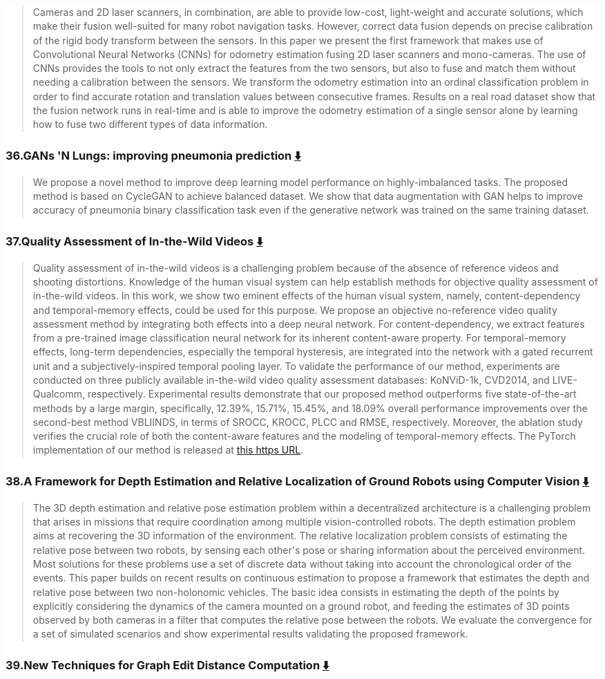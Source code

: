 >  Cameras and 2D laser scanners, in combination, are able to provide low-cost, light-weight and accurate solutions, which make their fusion well-suited for many robot navigation tasks. However, correct data fusion depends on precise calibration of the rigid body transform between the sensors. In this paper we present the first framework that makes use of Convolutional Neural Networks (CNNs) for odometry estimation fusing 2D laser scanners and mono-cameras. The use of CNNs provides the tools to not only extract the features from the two sensors, but also to fuse and match them without needing a calibration between the sensors. We transform the odometry estimation into an ordinal classification problem in order to find accurate rotation and translation values between consecutive frames. Results on a real road dataset show that the fusion network runs in real-time and is able to improve the odometry estimation of a single sensor alone by learning how to fuse two different types of data information. 
### 36.GANs 'N Lungs: improving pneumonia prediction  [ :arrow_down: ](https://arxiv.org/pdf/1908.00433.pdf)
>  We propose a novel method to improve deep learning model performance on highly-imbalanced tasks. The proposed method is based on CycleGAN to achieve balanced dataset. We show that data augmentation with GAN helps to improve accuracy of pneumonia binary classification task even if the generative network was trained on the same training dataset. 
### 37.Quality Assessment of In-the-Wild Videos  [ :arrow_down: ](https://arxiv.org/pdf/1908.00375.pdf)
>  Quality assessment of in-the-wild videos is a challenging problem because of the absence of reference videos and shooting distortions. Knowledge of the human visual system can help establish methods for objective quality assessment of in-the-wild videos. In this work, we show two eminent effects of the human visual system, namely, content-dependency and temporal-memory effects, could be used for this purpose. We propose an objective no-reference video quality assessment method by integrating both effects into a deep neural network. For content-dependency, we extract features from a pre-trained image classification neural network for its inherent content-aware property. For temporal-memory effects, long-term dependencies, especially the temporal hysteresis, are integrated into the network with a gated recurrent unit and a subjectively-inspired temporal pooling layer. To validate the performance of our method, experiments are conducted on three publicly available in-the-wild video quality assessment databases: KoNViD-1k, CVD2014, and LIVE-Qualcomm, respectively. Experimental results demonstrate that our proposed method outperforms five state-of-the-art methods by a large margin, specifically, 12.39%, 15.71%, 15.45%, and 18.09% overall performance improvements over the second-best method VBLIINDS, in terms of SROCC, KROCC, PLCC and RMSE, respectively. Moreover, the ablation study verifies the crucial role of both the content-aware features and the modeling of temporal-memory effects. The PyTorch implementation of our method is released at <a class="link-external link-https" href="https://github.com/lidq92/VSFA" rel="external noopener nofollow">this https URL</a>. 
### 38.A Framework for Depth Estimation and Relative Localization of Ground Robots using Computer Vision  [ :arrow_down: ](https://arxiv.org/pdf/1908.00309.pdf)
>  The 3D depth estimation and relative pose estimation problem within a decentralized architecture is a challenging problem that arises in missions that require coordination among multiple vision-controlled robots. The depth estimation problem aims at recovering the 3D information of the environment. The relative localization problem consists of estimating the relative pose between two robots, by sensing each other's pose or sharing information about the perceived environment. Most solutions for these problems use a set of discrete data without taking into account the chronological order of the events. This paper builds on recent results on continuous estimation to propose a framework that estimates the depth and relative pose between two non-holonomic vehicles. The basic idea consists in estimating the depth of the points by explicitly considering the dynamics of the camera mounted on a ground robot, and feeding the estimates of 3D points observed by both cameras in a filter that computes the relative pose between the robots. We evaluate the convergence for a set of simulated scenarios and show experimental results validating the proposed framework. 
### 39.New Techniques for Graph Edit Distance Computation  [ :arrow_down: ](https://arxiv.org/pdf/1908.00265.pdf)
